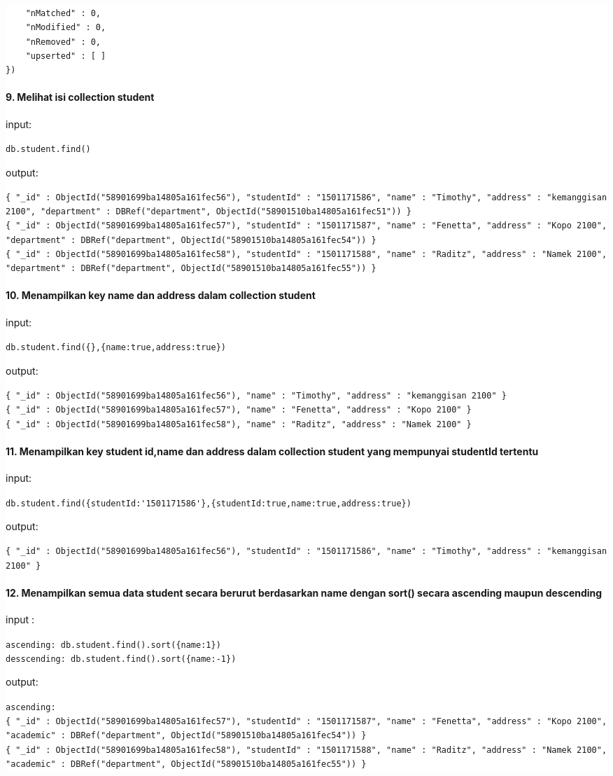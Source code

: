 ```
	"nMatched" : 0,
	"nModified" : 0,
	"nRemoved" : 0,
	"upserted" : [ ]
})
```
#### 9. Melihat isi collection student
input:
```
db.student.find()
```
output:
```
{ "_id" : ObjectId("58901699ba14805a161fec56"), "studentId" : "1501171586", "name" : "Timothy", "address" : "kemanggisan 2100", "department" : DBRef("department", ObjectId("58901510ba14805a161fec51")) }
{ "_id" : ObjectId("58901699ba14805a161fec57"), "studentId" : "1501171587", "name" : "Fenetta", "address" : "Kopo 2100", "department" : DBRef("department", ObjectId("58901510ba14805a161fec54")) }
{ "_id" : ObjectId("58901699ba14805a161fec58"), "studentId" : "1501171588", "name" : "Raditz", "address" : "Namek 2100", "department" : DBRef("department", ObjectId("58901510ba14805a161fec55")) }

```
#### 10. Menampilkan key name dan address dalam collection student
input:
```
db.student.find({},{name:true,address:true})
```
output:
```
{ "_id" : ObjectId("58901699ba14805a161fec56"), "name" : "Timothy", "address" : "kemanggisan 2100" }
{ "_id" : ObjectId("58901699ba14805a161fec57"), "name" : "Fenetta", "address" : "Kopo 2100" }
{ "_id" : ObjectId("58901699ba14805a161fec58"), "name" : "Raditz", "address" : "Namek 2100" }

```
#### 11. Menampilkan key student id,name dan address dalam collection student yang mempunyai studentId tertentu
input:
```
db.student.find({studentId:'1501171586'},{studentId:true,name:true,address:true})
```
output:
```
{ "_id" : ObjectId("58901699ba14805a161fec56"), "studentId" : "1501171586", "name" : "Timothy", "address" : "kemanggisan 2100" }

```
#### 12. Menampilkan semua data student secara berurut berdasarkan name dengan sort() secara ascending maupun descending
input :
```
ascending: db.student.find().sort({name:1})
desscending: db.student.find().sort({name:-1})
```
output:
```
ascending:
{ "_id" : ObjectId("58901699ba14805a161fec57"), "studentId" : "1501171587", "name" : "Fenetta", "address" : "Kopo 2100", "academic" : DBRef("department", ObjectId("58901510ba14805a161fec54")) }
{ "_id" : ObjectId("58901699ba14805a161fec58"), "studentId" : "1501171588", "name" : "Raditz", "address" : "Namek 2100", "academic" : DBRef("department", ObjectId("58901510ba14805a161fec55")) }
```
